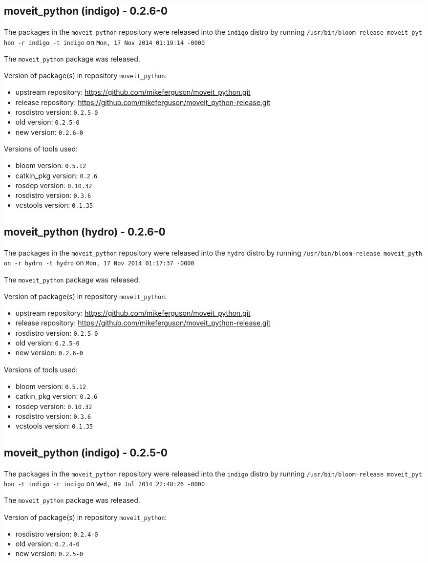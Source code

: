 
## moveit_python (indigo) - 0.2.6-0

The packages in the `moveit_python` repository were released into the `indigo` distro by running `/usr/bin/bloom-release moveit_python -r indigo -t indigo` on `Mon, 17 Nov 2014 01:19:14 -0000`

The `moveit_python` package was released.

Version of package(s) in repository `moveit_python`:
- upstream repository: https://github.com/mikeferguson/moveit_python.git
- release repository: https://github.com/mikeferguson/moveit_python-release.git
- rosdistro version: `0.2.5-0`
- old version: `0.2.5-0`
- new version: `0.2.6-0`

Versions of tools used:
- bloom version: `0.5.12`
- catkin_pkg version: `0.2.6`
- rosdep version: `0.10.32`
- rosdistro version: `0.3.6`
- vcstools version: `0.1.35`


## moveit_python (hydro) - 0.2.6-0

The packages in the `moveit_python` repository were released into the `hydro` distro by running `/usr/bin/bloom-release moveit_python -r hydro -t hydro` on `Mon, 17 Nov 2014 01:17:37 -0000`

The `moveit_python` package was released.

Version of package(s) in repository `moveit_python`:
- upstream repository: https://github.com/mikeferguson/moveit_python.git
- release repository: https://github.com/mikeferguson/moveit_python-release.git
- rosdistro version: `0.2.5-0`
- old version: `0.2.5-0`
- new version: `0.2.6-0`

Versions of tools used:
- bloom version: `0.5.12`
- catkin_pkg version: `0.2.6`
- rosdep version: `0.10.32`
- rosdistro version: `0.3.6`
- vcstools version: `0.1.35`


## moveit_python (indigo) - 0.2.5-0

The packages in the `moveit_python` repository were released into the `indigo` distro by running `/usr/bin/bloom-release moveit_python -t indigo -r indigo` on `Wed, 09 Jul 2014 22:48:26 -0000`

The `moveit_python` package was released.

Version of package(s) in repository `moveit_python`:
- rosdistro version: `0.2.4-0`
- old version: `0.2.4-0`
- new version: `0.2.5-0`
